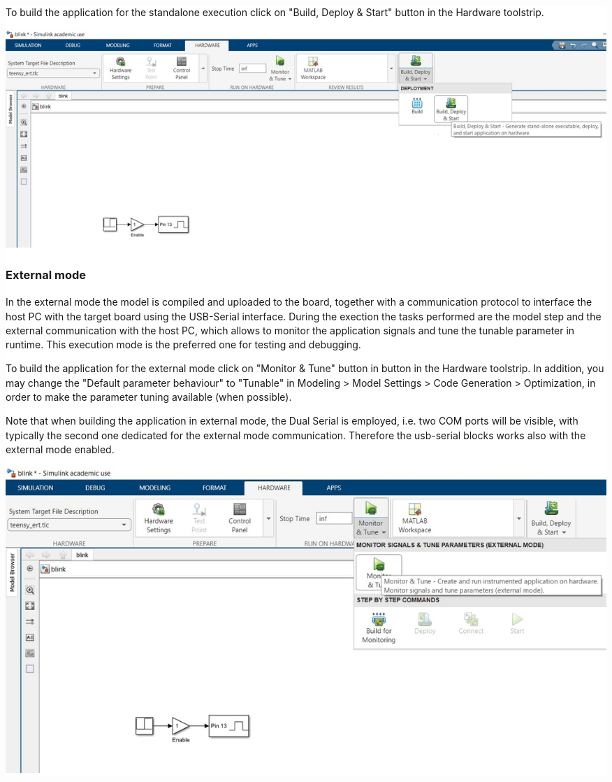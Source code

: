 To build the application for the standalone execution click on "Build, Deploy & Start" button in the Hardware toolstrip.

![standalone.JPG](resources/standalone.JPG)

### External mode

In the external mode the model is compiled and uploaded to the board, together with a communication protocol to interface the host PC with the target board using the USB-Serial interface. 
During the exection the tasks performed are the model step and the external communication with the host PC, which allows to monitor the application signals and tune the tunable parameter in runtime. This execution mode is the preferred one for testing and debugging.

To build the application for the external mode click on "Monitor & Tune" button in button in the Hardware toolstrip. In addition, you may change the "Default parameter behaviour" to "Tunable" in Modeling > Model Settings > Code Generation > Optimization, in order to make the parameter tuning available (when possible).

Note that when building the application in external mode, the Dual Serial is employed, i.e. two COM ports will be visible, with typically the second one dedicated for the external mode communication. Therefore the usb-serial blocks works also with the external mode enabled.

![extmode.JPG](resources/extmode.JPG)
